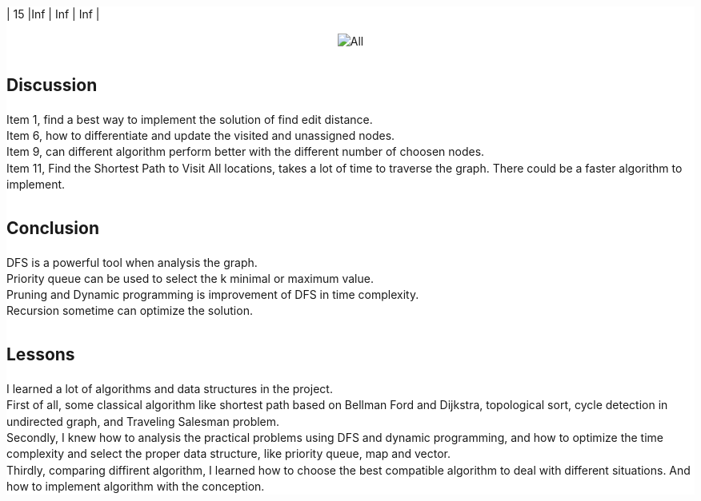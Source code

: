 | 15 |Inf  | Inf | Inf |
<p align="center"><img src="img/all.png" alt="All" width="500"/></p>


## Discussion
Item 1, find a best way to implement the solution of find edit distance.  
Item 6, how to differentiate and update the visited and unassigned nodes.  
Item 9, can different algorithm perform better with the different number of choosen nodes.  
Item 11, Find the Shortest Path to Visit All locations, takes a lot of time to traverse the graph. There could be a faster algorithm to implement.  

## Conclusion 
DFS is a powerful tool when analysis the graph.     
Priority queue can be used to select the k minimal or maximum value.     
Pruning and Dynamic programming is improvement of DFS in time complexity.    
Recursion sometime can optimize the solution.  

## Lessons
I learned a lot of algorithms and data structures in the project.   
First of all, some classical algorithm like shortest path based on Bellman Ford and Dijkstra, topological sort, cycle detection in undirected graph, and Traveling Salesman problem.   
Secondly, I knew how to analysis the practical problems using DFS and dynamic programming, and how to optimize the time complexity and select the proper data structure, like priority queue, map and vector.  
Thirdly, comparing diffirent algorithm, I learned how to choose the best compatible algorithm to deal with different situations. And how to implement algorithm with the conception.  
